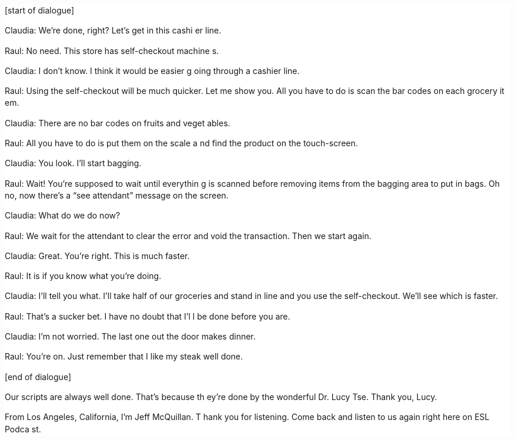 [start of dialogue] 

Claudia: We’re done, right? Let’s get in this cashi er line.  

 Raul: No need. This store has self-checkout machine s.  

Claudia: I don’t know. I think it would be easier g oing through a cashier line. 

Raul: Using the self-checkout will be much quicker.  Let me show you. All you have to do is scan the bar codes on each grocery it em.  

Claudia: There are no bar codes on fruits and veget ables. 

Raul: All you have to do is put them on the scale a nd find the product on the touch-screen.  

Claudia: You look. I’ll start bagging. 

Raul: Wait! You’re supposed to wait until everythin g is scanned before removing items from the bagging area to put in bags. Oh no, now there’s a “see attendant” message on the screen. 

Claudia: What do we do now?  

Raul: We wait for the attendant to clear the error and void the transaction. Then we start again.  

Claudia: Great. You’re right. This is much faster.  

Raul: It is if you know what you’re doing.  

Claudia: I’ll tell you what. I’ll take half of our groceries and stand in line and you use the self-checkout. We’ll see which is faster. 

Raul: That’s a sucker bet. I have no doubt that I’l l be done before you are.  

Claudia: I’m not worried. The last one out the door  makes dinner. 

Raul: You’re on. Just remember that I like my steak  well done. 

[end of dialogue] 

Our scripts are always well done. That’s because th ey’re done by the wonderful Dr. Lucy Tse. Thank you, Lucy.  

 From Los Angeles, California, I’m Jeff McQuillan. T hank you for listening. Come back and listen to us again right here on ESL Podca st. 

